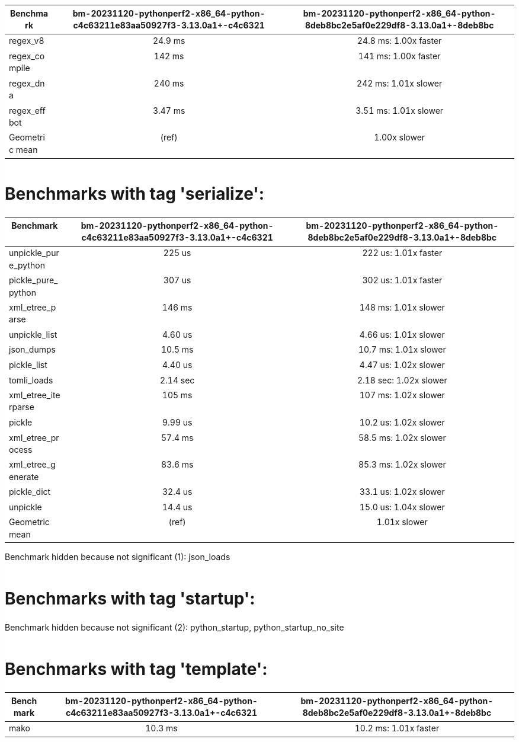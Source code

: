 | Benchmark      | bm-20231120-pythonperf2-x86_64-python-c4c63211e83aa50927f3-3.13.0a1+-c4c6321 | bm-20231120-pythonperf2-x86_64-python-8deb8bc2e5af0e229df8-3.13.0a1+-8deb8bc |
|----------------|:----------------------------------------------------------------------------:|:----------------------------------------------------------------------------:|
| regex_v8       | 24.9 ms                                                                      | 24.8 ms: 1.00x faster                                                        |
| regex_compile  | 142 ms                                                                       | 141 ms: 1.00x faster                                                         |
| regex_dna      | 240 ms                                                                       | 242 ms: 1.01x slower                                                         |
| regex_effbot   | 3.47 ms                                                                      | 3.51 ms: 1.01x slower                                                        |
| Geometric mean | (ref)                                                                        | 1.00x slower                                                                 |

Benchmarks with tag 'serialize':
================================

| Benchmark            | bm-20231120-pythonperf2-x86_64-python-c4c63211e83aa50927f3-3.13.0a1+-c4c6321 | bm-20231120-pythonperf2-x86_64-python-8deb8bc2e5af0e229df8-3.13.0a1+-8deb8bc |
|----------------------|:----------------------------------------------------------------------------:|:----------------------------------------------------------------------------:|
| unpickle_pure_python | 225 us                                                                       | 222 us: 1.01x faster                                                         |
| pickle_pure_python   | 307 us                                                                       | 302 us: 1.01x faster                                                         |
| xml_etree_parse      | 146 ms                                                                       | 148 ms: 1.01x slower                                                         |
| unpickle_list        | 4.60 us                                                                      | 4.66 us: 1.01x slower                                                        |
| json_dumps           | 10.5 ms                                                                      | 10.7 ms: 1.01x slower                                                        |
| pickle_list          | 4.40 us                                                                      | 4.47 us: 1.02x slower                                                        |
| tomli_loads          | 2.14 sec                                                                     | 2.18 sec: 1.02x slower                                                       |
| xml_etree_iterparse  | 105 ms                                                                       | 107 ms: 1.02x slower                                                         |
| pickle               | 9.99 us                                                                      | 10.2 us: 1.02x slower                                                        |
| xml_etree_process    | 57.4 ms                                                                      | 58.5 ms: 1.02x slower                                                        |
| xml_etree_generate   | 83.6 ms                                                                      | 85.3 ms: 1.02x slower                                                        |
| pickle_dict          | 32.4 us                                                                      | 33.1 us: 1.02x slower                                                        |
| unpickle             | 14.4 us                                                                      | 15.0 us: 1.04x slower                                                        |
| Geometric mean       | (ref)                                                                        | 1.01x slower                                                                 |

Benchmark hidden because not significant (1): json_loads

Benchmarks with tag 'startup':
==============================

Benchmark hidden because not significant (2): python_startup, python_startup_no_site

Benchmarks with tag 'template':
===============================

| Benchmark | bm-20231120-pythonperf2-x86_64-python-c4c63211e83aa50927f3-3.13.0a1+-c4c6321 | bm-20231120-pythonperf2-x86_64-python-8deb8bc2e5af0e229df8-3.13.0a1+-8deb8bc |
|-----------|:----------------------------------------------------------------------------:|:----------------------------------------------------------------------------:|
| mako      | 10.3 ms                                                                      | 10.2 ms: 1.01x faster                                                        |
